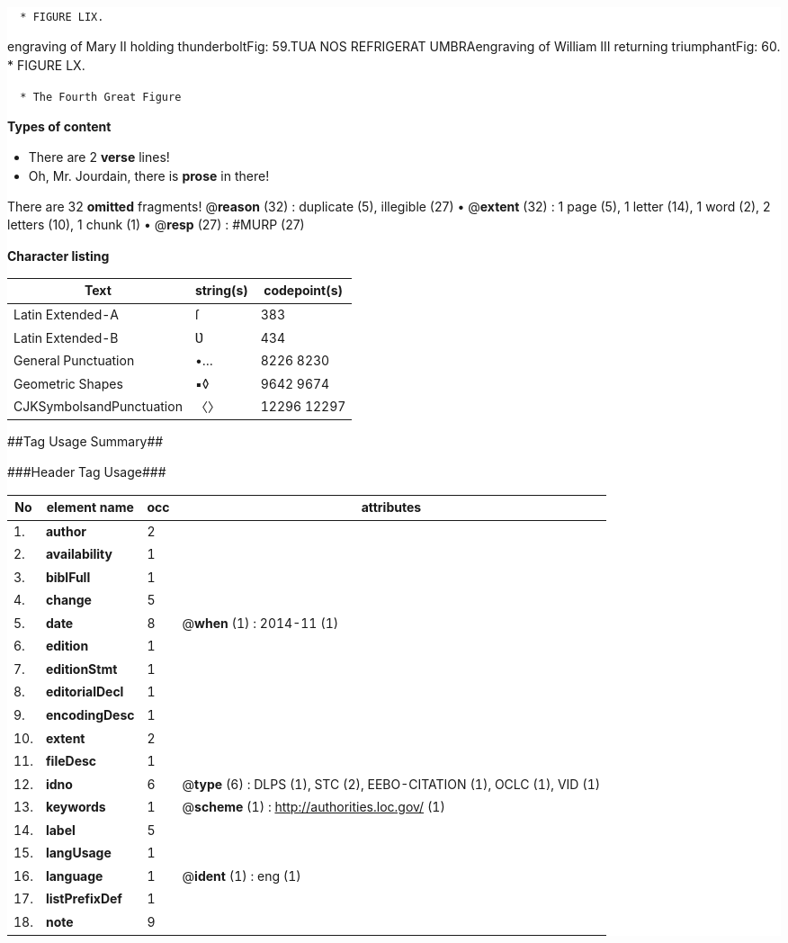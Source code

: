      * FIGURE LIX.
engraving of Mary II holding thunderboltFig: 59.TUA NOS REFRIGERAT UMBRAengraving of William III returning triumphantFig: 60.
      * FIGURE LX.

      * The Fourth Great Figure

**Types of content**

  * There are 2 **verse** lines!
  * Oh, Mr. Jourdain, there is **prose** in there!

There are 32 **omitted** fragments! 
 @__reason__ (32) : duplicate (5), illegible (27)  •  @__extent__ (32) : 1 page (5), 1 letter (14), 1 word (2), 2 letters (10), 1 chunk (1)  •  @__resp__ (27) : #MURP (27)

**Character listing**


|Text|string(s)|codepoint(s)|
|---|---|---|
|Latin Extended-A|ſ|383|
|Latin Extended-B|Ʋ|434|
|General Punctuation|•…|8226 8230|
|Geometric Shapes|▪◊|9642 9674|
|CJKSymbolsandPunctuation|〈〉|12296 12297|

##Tag Usage Summary##

###Header Tag Usage###

|No|element name|occ|attributes|
|---|---|---|---|
|1.|__author__|2||
|2.|__availability__|1||
|3.|__biblFull__|1||
|4.|__change__|5||
|5.|__date__|8| @__when__ (1) : 2014-11 (1)|
|6.|__edition__|1||
|7.|__editionStmt__|1||
|8.|__editorialDecl__|1||
|9.|__encodingDesc__|1||
|10.|__extent__|2||
|11.|__fileDesc__|1||
|12.|__idno__|6| @__type__ (6) : DLPS (1), STC (2), EEBO-CITATION (1), OCLC (1), VID (1)|
|13.|__keywords__|1| @__scheme__ (1) : http://authorities.loc.gov/ (1)|
|14.|__label__|5||
|15.|__langUsage__|1||
|16.|__language__|1| @__ident__ (1) : eng (1)|
|17.|__listPrefixDef__|1||
|18.|__note__|9||